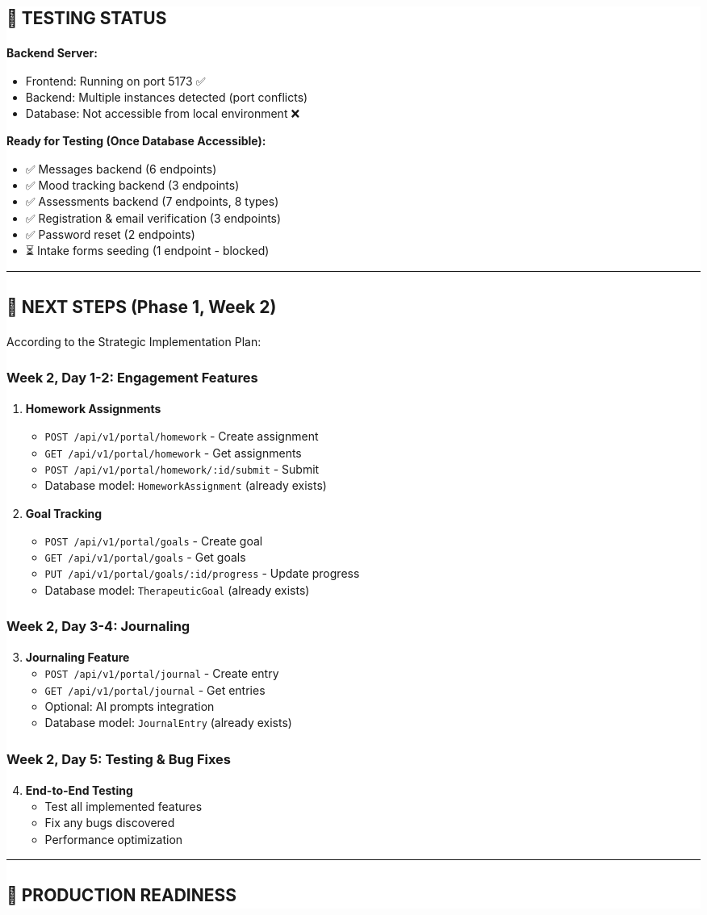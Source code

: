
## 🧪 TESTING STATUS

**Backend Server:**
- Frontend: Running on port 5173 ✅
- Backend: Multiple instances detected (port conflicts)
- Database: Not accessible from local environment ❌

**Ready for Testing (Once Database Accessible):**
- ✅ Messages backend (6 endpoints)
- ✅ Mood tracking backend (3 endpoints)
- ✅ Assessments backend (7 endpoints, 8 types)
- ✅ Registration & email verification (3 endpoints)
- ✅ Password reset (2 endpoints)
- ⏳ Intake forms seeding (1 endpoint - blocked)

---

## 🎯 NEXT STEPS (Phase 1, Week 2)

According to the Strategic Implementation Plan:

### Week 2, Day 1-2: Engagement Features
1. **Homework Assignments**
   - `POST /api/v1/portal/homework` - Create assignment
   - `GET /api/v1/portal/homework` - Get assignments
   - `POST /api/v1/portal/homework/:id/submit` - Submit
   - Database model: `HomeworkAssignment` (already exists)

2. **Goal Tracking**
   - `POST /api/v1/portal/goals` - Create goal
   - `GET /api/v1/portal/goals` - Get goals
   - `PUT /api/v1/portal/goals/:id/progress` - Update progress
   - Database model: `TherapeuticGoal` (already exists)

### Week 2, Day 3-4: Journaling
3. **Journaling Feature**
   - `POST /api/v1/portal/journal` - Create entry
   - `GET /api/v1/portal/journal` - Get entries
   - Optional: AI prompts integration
   - Database model: `JournalEntry` (already exists)

### Week 2, Day 5: Testing & Bug Fixes
4. **End-to-End Testing**
   - Test all implemented features
   - Fix any bugs discovered
   - Performance optimization

---

## 🚀 PRODUCTION READINESS
